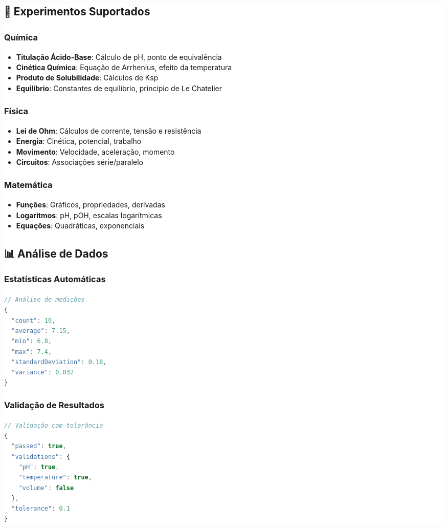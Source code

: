 ```bash
```

## 🧪 **Experimentos Suportados**

### **Química**
- **Titulação Ácido-Base**: Cálculo de pH, ponto de equivalência
- **Cinética Química**: Equação de Arrhenius, efeito da temperatura
- **Produto de Solubilidade**: Cálculos de Ksp
- **Equilíbrio**: Constantes de equilíbrio, princípio de Le Chatelier

### **Física**
- **Lei de Ohm**: Cálculos de corrente, tensão e resistência
- **Energia**: Cinética, potencial, trabalho
- **Movimento**: Velocidade, aceleração, momento
- **Circuitos**: Associações série/paralelo

### **Matemática**
- **Funções**: Gráficos, propriedades, derivadas
- **Logaritmos**: pH, pOH, escalas logarítmicas
- **Equações**: Quadráticas, exponenciais

## 📊 **Análise de Dados**

### **Estatísticas Automáticas**
```typescript
// Análise de medições
{
  "count": 10,
  "average": 7.15,
  "min": 6.8,
  "max": 7.4,
  "standardDeviation": 0.18,
  "variance": 0.032
}
```

### **Validação de Resultados**
```typescript
// Validação com tolerância
{
  "passed": true,
  "validations": {
    "pH": true,
    "temperature": true,
    "volume": false
  },
  "tolerance": 0.1
}
```
